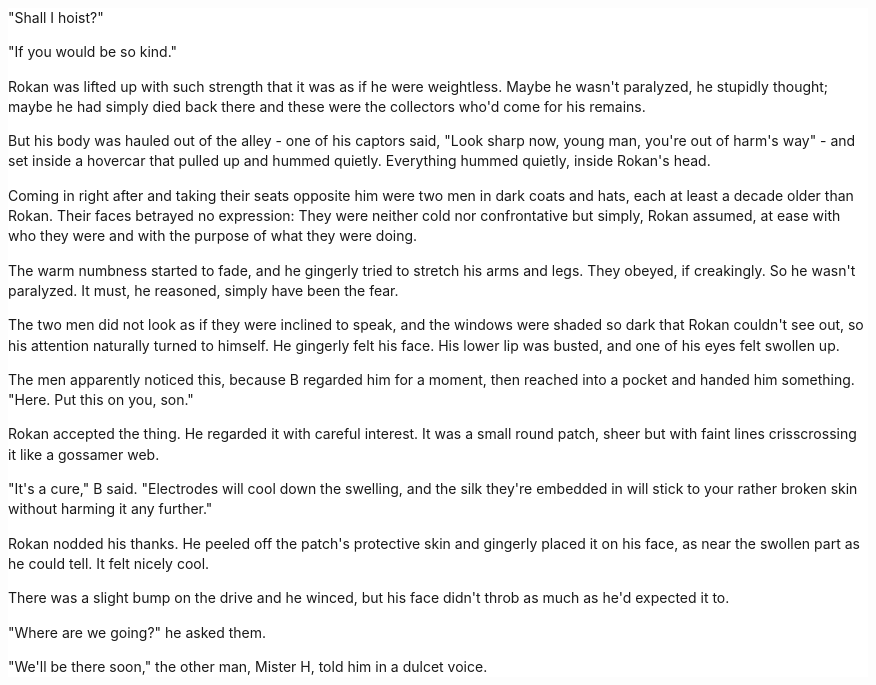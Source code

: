 <p></p>
"Shall I hoist?"

<p></p>
"If you would be so kind."

<p></p>
Rokan was lifted up with such strength that it was as if he were weightless. Maybe he wasn't paralyzed, he stupidly thought; maybe he had simply died back there and these were the collectors who'd come for his remains.


<p></p>
But his body was hauled out of the alley - one of his captors said, "Look sharp now, young man, you're out of harm's way" - and set inside a hovercar that pulled up and hummed quietly. Everything hummed quietly, inside Rokan's head.

<p></p>
Coming in right after and taking their seats opposite him were two men in dark coats and hats, each at least a decade older than Rokan. Their faces betrayed no expression: They were neither cold nor confrontative but simply, Rokan assumed, at ease with who they were and with the purpose of what they were doing.

<p></p>
The warm numbness started to fade, and he gingerly tried to stretch his arms and legs. They obeyed, if creakingly. So he wasn't paralyzed. It must, he reasoned, simply have been the fear.

<p></p>
The two men did not look as if they were inclined to speak, and the windows were shaded so dark that Rokan couldn't see out, so his attention naturally turned to himself. He gingerly felt his face. His lower lip was busted, and one of his eyes felt swollen up.

<p></p>
The men apparently noticed this, because B regarded him for a moment, then reached into a pocket and handed him something. "Here. Put this on you, son."

<p></p>
Rokan accepted the thing. He regarded it with careful interest. It was a small round patch, sheer but with faint lines crisscrossing it like a gossamer web.


<p></p>
"It's a cure," B said. "Electrodes will cool down the swelling, and the silk they're embedded in will stick to your rather broken skin without harming it any further."

<p></p>
Rokan nodded his thanks. He peeled off the patch's protective skin and gingerly placed it on his face, as near the swollen part as he could tell. It felt nicely cool.

<p></p>
There was a slight bump on the drive and he winced, but his face didn't throb as much as he'd expected it to.

<p></p>
"Where are we going?" he asked them.

<p></p>
"We'll be there soon," the other man, Mister H, told him in a dulcet voice.
